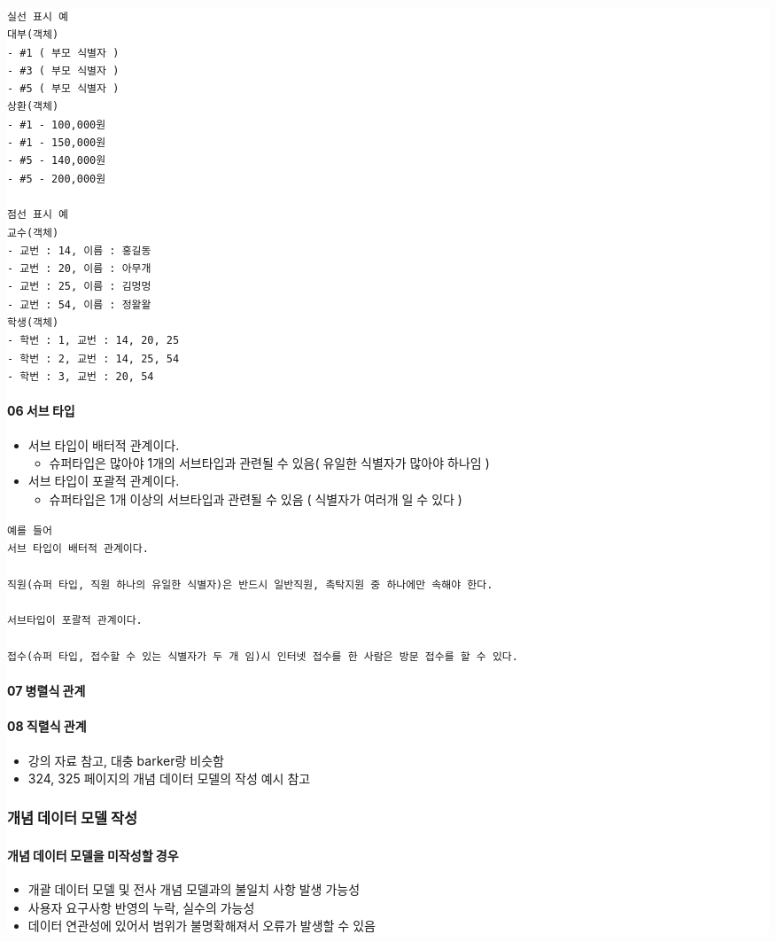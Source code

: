 ```
실선 표시 예
대부(객체)
- #1 ( 부모 식별자 )
- #3 ( 부모 식별자 )
- #5 ( 부모 식별자 )
상환(객체)
- #1 - 100,000원
- #1 - 150,000원
- #5 - 140,000원
- #5 - 200,000원

점선 표시 예
교수(객체)
- 교번 : 14, 이름 : 홍길동
- 교번 : 20, 이름 : 아무개
- 교번 : 25, 이름 : 김멍멍
- 교번 : 54, 이름 : 정왈왈
학생(객체)
- 학번 : 1, 교번 : 14, 20, 25
- 학번 : 2, 교번 : 14, 25, 54
- 학번 : 3, 교번 : 20, 54

```

#### 06 서브 타입

- 서브 타입이 배터적 관계이다.
  - 슈퍼타입은 많아야 1개의 서브타입과 관련될 수 있음( 유일한 식별자가 많아야 하나임 )
- 서브 타입이 포괄적 관계이다.
  - 슈퍼타입은 1개 이상의 서브타입과 관련될 수 있음 ( 식별자가 여러개 일 수 있다 ) 
```
예를 들어
서브 타입이 배터적 관계이다.

직원(슈퍼 타입, 직원 하나의 유일한 식별자)은 반드시 일반직원, 촉탁지원 중 하나에만 속해야 한다.

서브타입이 포괄적 관계이다.

접수(슈퍼 타입, 접수할 수 있는 식별자가 두 개 임)시 인터넷 접수를 한 사람은 방문 접수를 할 수 있다.
```

#### 07 병렬식 관계
#### 08 직렬식 관계

- 강의 자료 참고, 대충 barker랑 비슷함 
- 324, 325 페이지의 개념 데이터 모델의 작성 예시 참고

### 개념 데이터 모델 작성

#### 개념 데이터 모델을 미작성할 경우

- 개괄 데이터 모델 및 전사 개념 모델과의 불일치 사항 발생 가능성
- 사용자 요구사항 반영의 누락, 실수의 가능성
- 데이터 연관성에 있어서 범위가 불명확해져서 오류가 발생할 수 있음
